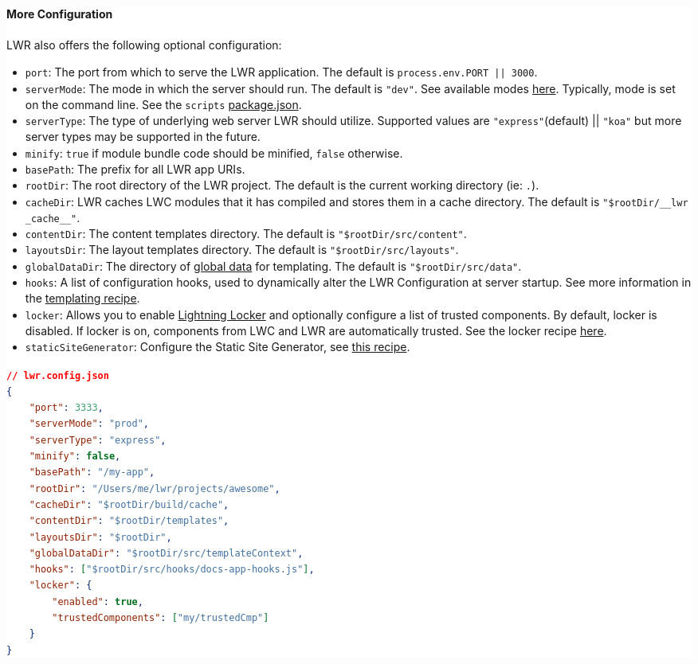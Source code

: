 #### More Configuration

LWR also offers the following optional configuration:

-   `port`: The port from which to serve the LWR application. The default is `process.env.PORT || 3000`.
-   `serverMode`: The mode in which the server should run. The default is `"dev"`. See available modes [here](./get_started.md#run-a-lwr-recipe). Typically, mode is set on the command line. See the `scripts` [package.json](./package.json).
-   `serverType`: The type of underlying web server LWR should utilize. Supported values are `"express"`(default) || `"koa"` but more server types may be supported in the future.
-   `minify`: `true` if module bundle code should be minified, `false` otherwise.
-   `basePath`: The prefix for all LWR app URIs.
-   `rootDir`: The root directory of the LWR project. The default is the current working directory (ie: `.`).
-   `cacheDir`: LWR caches LWC modules that it has compiled and stores them in a cache directory. The default is `"$rootDir/__lwr_cache__"`.
-   `contentDir`: The content templates directory. The default is `"$rootDir/src/content"`.
-   `layoutsDir`: The layout templates directory. The default is `"$rootDir/src/layouts"`.
-   `globalDataDir`: The directory of [global data](https://github.com/salesforce-experience-platform-emu/lwr-recipes/tree/main/packages/templating#global-data) for templating. The default is `"$rootDir/src/data"`.
-   `hooks`: A list of configuration hooks, used to dynamically alter the LWR Configuration at server startup. See more information in the [templating recipe](https://github.com/salesforce-experience-platform-emu/lwr-recipes/tree/main/packages/templating#hooks).
-   `locker`: Allows you to enable [Lightning Locker](https://developer.salesforce.com/docs/atlas.en-us.lightning.meta/lightning/security_code.htm) and optionally configure a list of trusted components. By default, locker is disabled. If locker is on, components from LWC and LWR are automatically trusted. See the locker recipe [here](https://github.com/salesforce-experience-platform-emu/lwr-recipes/tree/main/packages/locker).
-   `staticSiteGenerator`: Configure the Static Site Generator, see [this recipe](../packages/static-generation/README.md).

```json
// lwr.config.json
{
    "port": 3333,
    "serverMode": "prod",
    "serverType": "express",
    "minify": false,
    "basePath": "/my-app",
    "rootDir": "/Users/me/lwr/projects/awesome",
    "cacheDir": "$rootDir/build/cache",
    "contentDir": "$rootDir/templates",
    "layoutsDir": "$rootDir",
    "globalDataDir": "$rootDir/src/templateContext",
    "hooks": ["$rootDir/src/hooks/docs-app-hooks.js"],
    "locker": {
        "enabled": true,
        "trustedComponents": ["my/trustedCmp"]
    }
}
```

